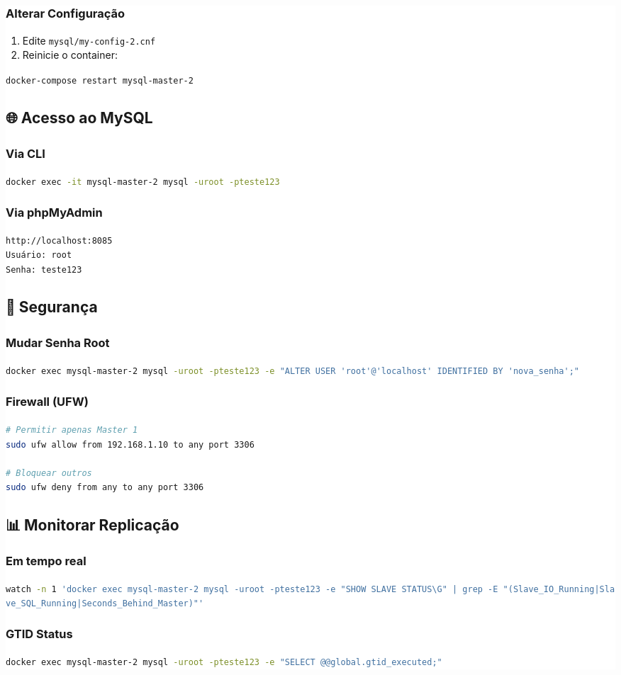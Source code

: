 ### Alterar Configuração

1. Edite `mysql/my-config-2.cnf`
2. Reinicie o container:
```bash
docker-compose restart mysql-master-2
```

## 🌐 Acesso ao MySQL

### Via CLI
```bash
docker exec -it mysql-master-2 mysql -uroot -pteste123
```

### Via phpMyAdmin
```
http://localhost:8085
Usuário: root
Senha: teste123
```

## 🔐 Segurança

### Mudar Senha Root

```bash
docker exec mysql-master-2 mysql -uroot -pteste123 -e "ALTER USER 'root'@'localhost' IDENTIFIED BY 'nova_senha';"
```

### Firewall (UFW)

```bash
# Permitir apenas Master 1
sudo ufw allow from 192.168.1.10 to any port 3306

# Bloquear outros
sudo ufw deny from any to any port 3306
```

## 📊 Monitorar Replicação

### Em tempo real
```bash
watch -n 1 'docker exec mysql-master-2 mysql -uroot -pteste123 -e "SHOW SLAVE STATUS\G" | grep -E "(Slave_IO_Running|Slave_SQL_Running|Seconds_Behind_Master)"'
```

### GTID Status
```bash
docker exec mysql-master-2 mysql -uroot -pteste123 -e "SELECT @@global.gtid_executed;"
```

